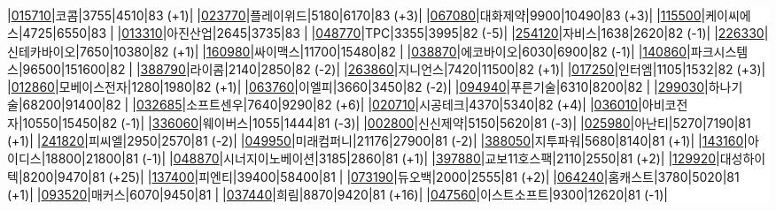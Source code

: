 |[015710](https://finance.daum.net/quotes/A015710)|코콤|3755|4510|83 (+1)|
|[023770](https://finance.daum.net/quotes/A023770)|플레이위드|5180|6170|83 (+3)|
|[067080](https://finance.daum.net/quotes/A067080)|대화제약|9900|10490|83 (+3)|
|[115500](https://finance.daum.net/quotes/A115500)|케이씨에스|4725|6550|83 |
|[013310](https://finance.daum.net/quotes/A013310)|아진산업|2645|3735|83 |
|[048770](https://finance.daum.net/quotes/A048770)|TPC|3355|3995|82 (-5)|
|[254120](https://finance.daum.net/quotes/A254120)|자비스|1638|2620|82 (-1)|
|[226330](https://finance.daum.net/quotes/A226330)|신테카바이오|7650|10380|82 (+1)|
|[160980](https://finance.daum.net/quotes/A160980)|싸이맥스|11700|15480|82 |
|[038870](https://finance.daum.net/quotes/A038870)|에코바이오|6030|6900|82 (-1)|
|[140860](https://finance.daum.net/quotes/A140860)|파크시스템스|96500|151600|82 |
|[388790](https://finance.daum.net/quotes/A388790)|라이콤|2140|2850|82 (-2)|
|[263860](https://finance.daum.net/quotes/A263860)|지니언스|7420|11500|82 (+1)|
|[017250](https://finance.daum.net/quotes/A017250)|인터엠|1105|1532|82 (+3)|
|[012860](https://finance.daum.net/quotes/A012860)|모베이스전자|1280|1980|82 (+1)|
|[063760](https://finance.daum.net/quotes/A063760)|이엘피|3660|3450|82 (-2)|
|[094940](https://finance.daum.net/quotes/A094940)|푸른기술|6310|8200|82 |
|[299030](https://finance.daum.net/quotes/A299030)|하나기술|68200|91400|82 |
|[032685](https://finance.daum.net/quotes/A032685)|소프트센우|7640|9290|82 (+6)|
|[020710](https://finance.daum.net/quotes/A020710)|시공테크|4370|5340|82 (+4)|
|[036010](https://finance.daum.net/quotes/A036010)|아비코전자|10550|15450|82 (-1)|
|[336060](https://finance.daum.net/quotes/A336060)|웨이버스|1055|1444|81 (-3)|
|[002800](https://finance.daum.net/quotes/A002800)|신신제약|5150|5620|81 (-3)|
|[025980](https://finance.daum.net/quotes/A025980)|아난티|5270|7190|81 (+1)|
|[241820](https://finance.daum.net/quotes/A241820)|피씨엘|2950|2570|81 (-2)|
|[049950](https://finance.daum.net/quotes/A049950)|미래컴퍼니|21176|27900|81 (-2)|
|[388050](https://finance.daum.net/quotes/A388050)|지투파워|5680|8140|81 (+1)|
|[143160](https://finance.daum.net/quotes/A143160)|아이디스|18800|21800|81 (-1)|
|[048870](https://finance.daum.net/quotes/A048870)|시너지이노베이션|3185|2860|81 (+1)|
|[397880](https://finance.daum.net/quotes/A397880)|교보11호스팩|2110|2550|81 (+2)|
|[129920](https://finance.daum.net/quotes/A129920)|대성하이텍|8200|9470|81 (+25)|
|[137400](https://finance.daum.net/quotes/A137400)|피엔티|39400|58400|81 |
|[073190](https://finance.daum.net/quotes/A073190)|듀오백|2000|2555|81 (+2)|
|[064240](https://finance.daum.net/quotes/A064240)|홈캐스트|3780|5020|81 (+1)|
|[093520](https://finance.daum.net/quotes/A093520)|매커스|6070|9450|81 |
|[037440](https://finance.daum.net/quotes/A037440)|희림|8870|9420|81 (+16)|
|[047560](https://finance.daum.net/quotes/A047560)|이스트소프트|9300|12620|81 (-1)|
